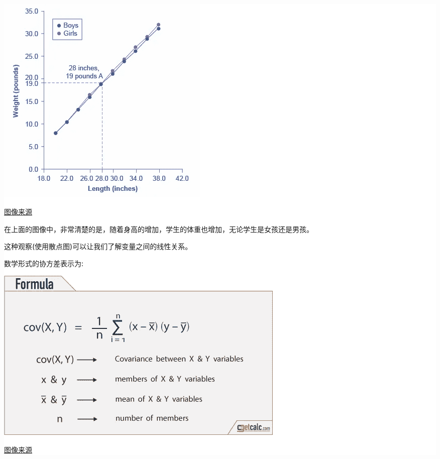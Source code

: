 ![](img/b72b76f8518f773d987ca8ca524435fc.png)

[图像来源](https://www.google.com/url?sa=i&url=https%3A%2F%2Fcourses.lumenlearning.com%2Fsuny-microeconomics%2Fchapter%2Freading-types-of-graphs%2F&psig=AOvVaw3Xy0yehRhRQieTxrBrZYoj&ust=1592846465610000&source=images&cd=vfe&ved=0CAIQjRxqFwoTCPijrdG1k-oCFQAAAAAdAAAAABAD)

在上面的图像中，非常清楚的是，随着身高的增加，学生的体重也增加，无论学生是女孩还是男孩。

这种观察(使用散点图)可以让我们了解变量之间的线性关系。

数学形式的协方差表示为:

![](img/4698c958be48cd9a029c4546e8194465.png)

[图像来源](https://www.google.com/url?sa=i&url=https%3A%2F%2Fgetcalc.com%2Fstatistics-covariance-calculator.htm&psig=AOvVaw1B7tmzec-hq3JsxUW_GWcM&ust=1592846705945000&source=images&cd=vfe&ved=0CAIQjRxqFwoTCPil1s62k-oCFQAAAAAdAAAAABAD)
